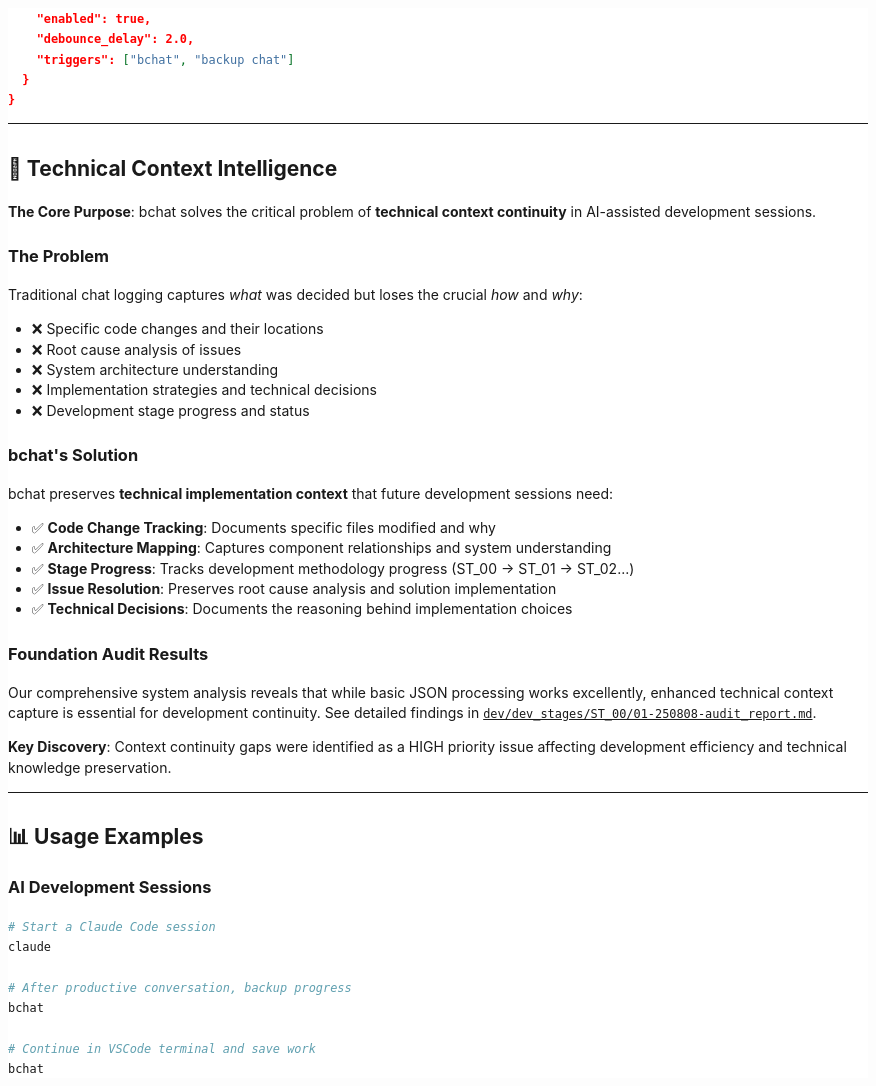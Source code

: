 ```json
    "enabled": true,
    "debounce_delay": 2.0,
    "triggers": ["bchat", "backup chat"]
  }
}
```

---

## 🧠 **Technical Context Intelligence**

**The Core Purpose**: bchat solves the critical problem of **technical context continuity** in AI-assisted development sessions.

### **The Problem**
Traditional chat logging captures *what* was decided but loses the crucial *how* and *why*:
- ❌ Specific code changes and their locations
- ❌ Root cause analysis of issues
- ❌ System architecture understanding
- ❌ Implementation strategies and technical decisions
- ❌ Development stage progress and status

### **bchat's Solution**
bchat preserves **technical implementation context** that future development sessions need:
- ✅ **Code Change Tracking**: Documents specific files modified and why
- ✅ **Architecture Mapping**: Captures component relationships and system understanding  
- ✅ **Stage Progress**: Tracks development methodology progress (ST_00 → ST_01 → ST_02...)
- ✅ **Issue Resolution**: Preserves root cause analysis and solution implementation
- ✅ **Technical Decisions**: Documents the reasoning behind implementation choices

### **Foundation Audit Results**
Our comprehensive system analysis reveals that while basic JSON processing works excellently, enhanced technical context capture is essential for development continuity. See detailed findings in [`dev/dev_stages/ST_00/01-250808-audit_report.md`](dev/dev_stages/ST_00/01-250808-audit_report.md).

**Key Discovery**: Context continuity gaps were identified as a HIGH priority issue affecting development efficiency and technical knowledge preservation.

---

## 📊 Usage Examples

### AI Development Sessions
```bash
# Start a Claude Code session
claude

# After productive conversation, backup progress
bchat

# Continue in VSCode terminal and save work
bchat
```
